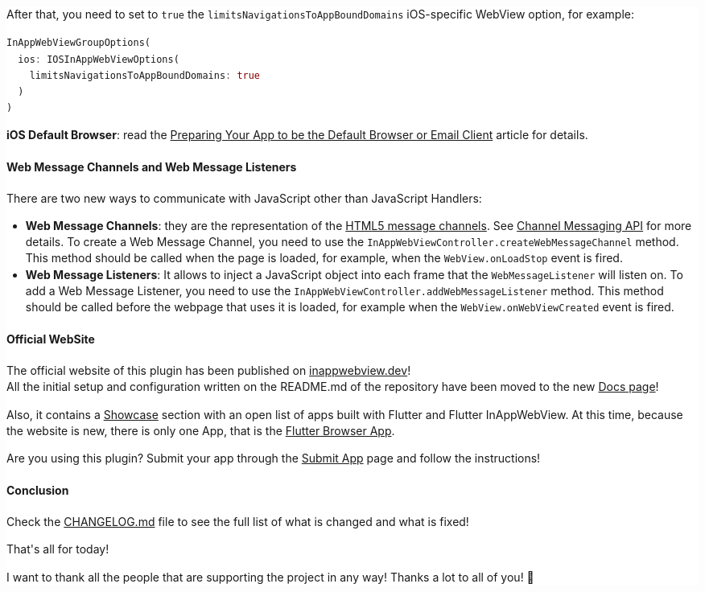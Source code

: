 After that, you need to set to `true` the `limitsNavigationsToAppBoundDomains` iOS-specific WebView option, for example:

```dart
InAppWebViewGroupOptions(  
  ios: IOSInAppWebViewOptions(  
    limitsNavigationsToAppBoundDomains: true  
  )  
)
```

**iOS Default Browser**: read the [Preparing Your App to be the Default Browser or Email Client](https://developer.apple.com/documentation/xcode/allowing_apps_and_websites_to_link_to_your_content/preparing_your_app_to_be_the_default_browser_or_email_client) article for details.

#### Web Message Channels and Web Message Listeners

There are two new ways to communicate with JavaScript other than JavaScript Handlers:
* **Web Message Channels**: they are the representation of the [HTML5 message channels](https://html.spec.whatwg.org/multipage/web-messaging.html#message-channels). See [Channel Messaging API](https://developer.mozilla.org/en-US/docs/Web/API/Channel_Messaging_API) for more details. To create a Web Message Channel, you need to use the `InAppWebViewController.createWebMessageChannel` method. This method should be called when the page is loaded, for example, when the `WebView.onLoadStop` event is fired.
* **Web Message Listeners**: It allows to inject a JavaScript object into each frame that the `WebMessageListener` will listen on. To add a Web Message Listener, you need to use the `InAppWebViewController.addWebMessageListener` method. This method should be called before the webpage that uses it is loaded, for example when the `WebView.onWebViewCreated` event is fired.

#### Official WebSite

The official website of this plugin has been published on [inappwebview.dev](https://inappwebview.dev/)!  
All the initial setup and configuration written on the README.md of the repository have been moved to the new [Docs page](https://inappwebview.dev/docs/)!

Also, it contains a [Showcase](https://inappwebview.dev/showcase/) section with an open list of apps built with Flutter and Flutter InAppWebView. At this time, because the website is new, there is only one App, that is the [Flutter Browser App](https://inappwebview.dev/flutter-app/flutter-browser/).

Are you using this plugin? Submit your app through the [Submit App](https://inappwebview.dev/submit-app/) page and follow the instructions!

#### Conclusion

Check the [CHANGELOG.md](https://github.com/pichillilorenzo/flutter_inappwebview/blob/master/CHANGELOG.md) file to see the full list of what is changed and what is fixed!

That's all for today!

I want to thank all the people that are supporting the project in any way! Thanks a lot to all of you! 💙
